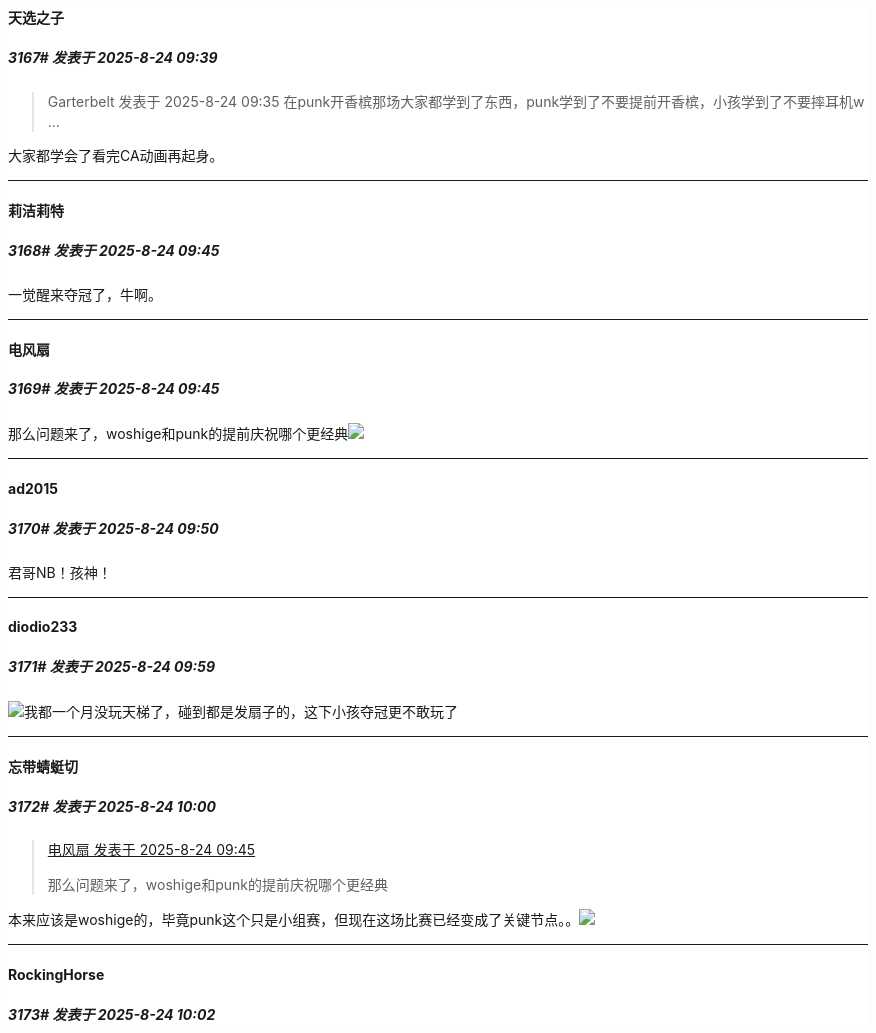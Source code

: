 ####  天选之子  
##### 3167#       发表于 2025-8-24 09:39

<blockquote>Garterbelt 发表于 2025-8-24 09:35
在punk开香槟那场大家都学到了东西，punk学到了不要提前开香槟，小孩学到了不要摔耳机w ...</blockquote>
大家都学会了看完CA动画再起身。


*****

####  莉洁莉特  
##### 3168#       发表于 2025-8-24 09:45

一觉醒来夺冠了，牛啊。

*****

####  电风扇  
##### 3169#       发表于 2025-8-24 09:45

那么问题来了，woshige和punk的提前庆祝哪个更经典<img src="https://static.stage1st.com/image/smiley/face2017/032.png" referrerpolicy="no-referrer">


*****

####  ad2015  
##### 3170#       发表于 2025-8-24 09:50

君哥NB！孩神！


*****

####  diodio233  
##### 3171#       发表于 2025-8-24 09:59

<img src="https://static.stage1st.com/image/smiley/face2017/067.png" referrerpolicy="no-referrer">我都一个月没玩天梯了，碰到都是发扇子的，这下小孩夺冠更不敢玩了

*****

####  忘带蜻蜓切  
##### 3172#       发表于 2025-8-24 10:00

<blockquote><a href="httphttps://stage1st.com/2b/forum.php?mod=redirect&amp;goto=findpost&amp;pid=68313651&amp;ptid=2259096" target="_blank">电风扇 发表于 2025-8-24 09:45</a>

那么问题来了，woshige和punk的提前庆祝哪个更经典</blockquote>
本来应该是woshige的，毕竟punk这个只是小组赛，但现在这场比赛已经变成了关键节点。。<img src="https://static.stage1st.com/image/smiley/face2017/046.png" referrerpolicy="no-referrer">

*****

####  RockingHorse  
##### 3173#       发表于 2025-8-24 10:02
